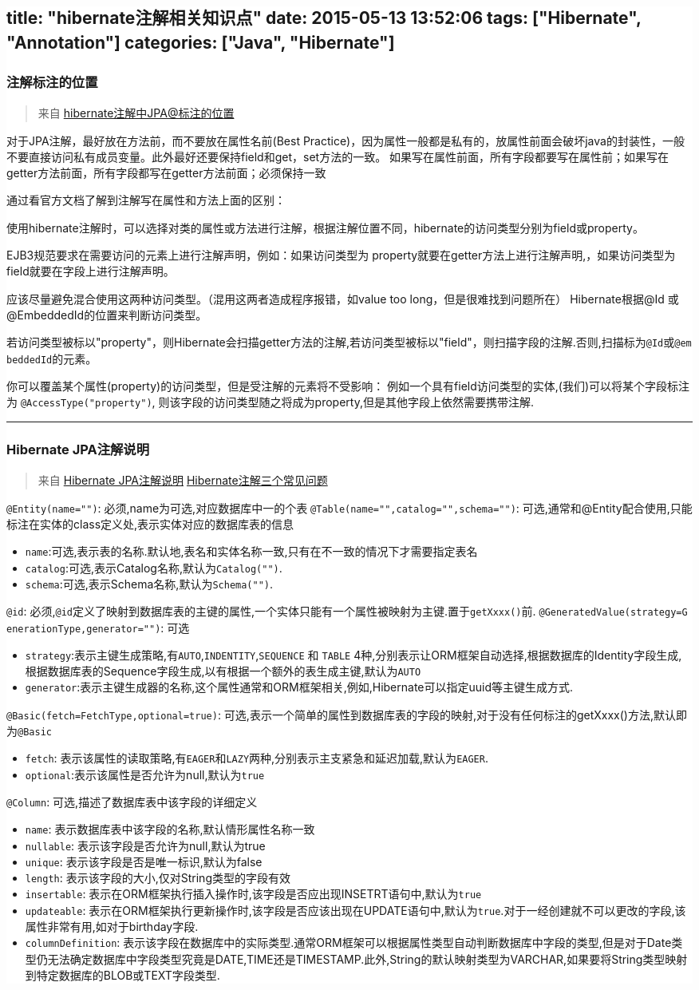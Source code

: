 title: "hibernate注解相关知识点"
date: 2015-05-13 13:52:06
tags: ["Hibernate", "Annotation"]
categories: ["Java", "Hibernate"]
---

### 注解标注的位置

> 来自 [hibernate注解中JPA@标注的位置](http://2694306.blog.51cto.com/2684306/1323707)

对于JPA注解，最好放在方法前，而不要放在属性名前(Best Practice)，因为属性一般都是私有的，放属性前面会破坏java的封装性，一般不要直接访问私有成员变量。此外最好还要保持field和get，set方法的一致。
如果写在属性前面，所有字段都要写在属性前；如果写在getter方法前面，所有字段都写在getter方法前面；必须保持一致

通过看官方文档了解到注解写在属性和方法上面的区别：

使用hibernate注解时，可以选择对类的属性或方法进行注解，根据注解位置不同，hibernate的访问类型分别为field或property。

EJB3规范要求在需要访问的元素上进行注解声明，例如：如果访问类型为 property就要在getter方法上进行注解声明,，如果访问类型为 field就要在字段上进行注解声明。

应该尽量避免混合使用这两种访问类型。（混用这两者造成程序报错，如value too long，但是很难找到问题所在） Hibernate根据@Id 或 @EmbeddedId的位置来判断访问类型。

若访问类型被标以"property"，则Hibernate会扫描getter方法的注解,若访问类型被标以"field"，则扫描字段的注解.否则,扫描标为`@Id`或`@embeddedId`的元素。

你可以覆盖某个属性(property)的访问类型，但是受注解的元素将不受影响： 例如一个具有field访问类型的实体,(我们)可以将某个字段标注为 `@AccessType("property")`, 则该字段的访问类型随之将成为property,但是其他字段上依然需要携带注解.

----------

### Hibernate JPA注解说明

> 来自 
> [Hibernate JPA注解说明](http://www.cnblogs.com/shudonghe/archive/2013/01/18/2866484.html)
> [Hibernate注解三个常见问题](http://www.blogjava.net/allrounder/articles/323591.html)

`@Entity(name="")`: 必须,name为可选,对应数据库中一的个表
`@Table(name="",catalog="",schema="")`: 可选,通常和@Entity配合使用,只能标注在实体的class定义处,表示实体对应的数据库表的信息

* `name`:可选,表示表的名称.默认地,表名和实体名称一致,只有在不一致的情况下才需要指定表名
* `catalog`:可选,表示Catalog名称,默认为`Catalog("")`.
* `schema`:可选,表示Schema名称,默认为`Schema("")`.

`@id`: 必须,`@id`定义了映射到数据库表的主键的属性,一个实体只能有一个属性被映射为主键.置于`getXxxx()`前.
`@GeneratedValue(strategy=GenerationType,generator="")`: 可选

* `strategy`:表示主键生成策略,有`AUTO`,`INDENTITY`,`SEQUENCE` 和 `TABLE` 4种,分别表示让ORM框架自动选择,根据数据库的Identity字段生成,根据数据库表的Sequence字段生成,以有根据一个额外的表生成主键,默认为`AUTO`
* `generator`:表示主键生成器的名称,这个属性通常和ORM框架相关,例如,Hibernate可以指定uuid等主键生成方式.

`@Basic(fetch=FetchType,optional=true)`: 可选,表示一个简单的属性到数据库表的字段的映射,对于没有任何标注的getXxxx()方法,默认即为`@Basic`

* `fetch`: 表示该属性的读取策略,有`EAGER`和`LAZY`两种,分别表示主支紧急和延迟加载,默认为`EAGER`.
* `optional`:表示该属性是否允许为null,默认为`true`

`@Column`: 可选,描述了数据库表中该字段的详细定义

* `name`: 表示数据库表中该字段的名称,默认情形属性名称一致
* `nullable`: 表示该字段是否允许为null,默认为true
* `unique`: 表示该字段是否是唯一标识,默认为false
* `length`: 表示该字段的大小,仅对String类型的字段有效
* `insertable`: 表示在ORM框架执行插入操作时,该字段是否应出现INSETRT语句中,默认为`true`
* `updateable`: 表示在ORM框架执行更新操作时,该字段是否应该出现在UPDATE语句中,默认为`true`.对于一经创建就不可以更改的字段,该属性非常有用,如对于birthday字段.
* `columnDefinition`: 表示该字段在数据库中的实际类型.通常ORM框架可以根据属性类型自动判断数据库中字段的类型,但是对于Date类型仍无法确定数据库中字段类型究竟是DATE,TIME还是TIMESTAMP.此外,String的默认映射类型为VARCHAR,如果要将String类型映射到特定数据库的BLOB或TEXT字段类型.
